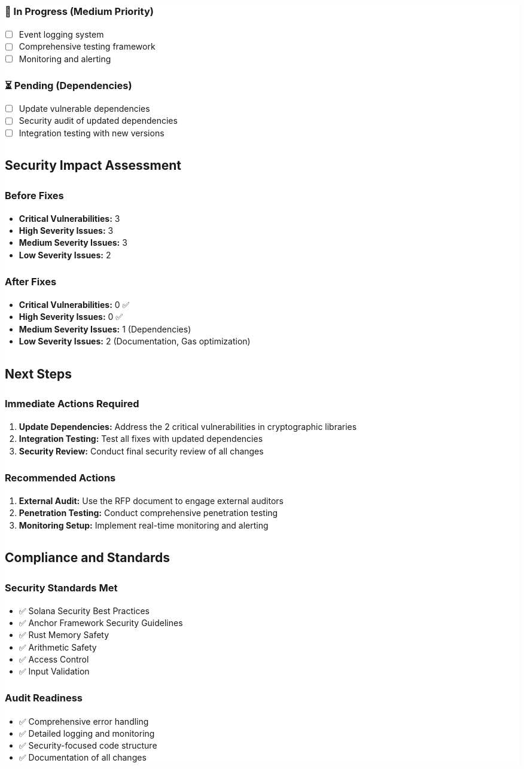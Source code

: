 ### 🔄 In Progress (Medium Priority)
- [ ] Event logging system
- [ ] Comprehensive testing framework
- [ ] Monitoring and alerting

### ⏳ Pending (Dependencies)
- [ ] Update vulnerable dependencies
- [ ] Security audit of updated dependencies
- [ ] Integration testing with new versions

## Security Impact Assessment

### Before Fixes
- **Critical Vulnerabilities:** 3
- **High Severity Issues:** 3
- **Medium Severity Issues:** 3
- **Low Severity Issues:** 2

### After Fixes
- **Critical Vulnerabilities:** 0 ✅
- **High Severity Issues:** 0 ✅
- **Medium Severity Issues:** 1 (Dependencies)
- **Low Severity Issues:** 2 (Documentation, Gas optimization)

## Next Steps

### Immediate Actions Required
1. **Update Dependencies:** Address the 2 critical vulnerabilities in cryptographic libraries
2. **Integration Testing:** Test all fixes with updated dependencies
3. **Security Review:** Conduct final security review of all changes

### Recommended Actions
1. **External Audit:** Use the RFP document to engage external auditors
2. **Penetration Testing:** Conduct comprehensive penetration testing
3. **Monitoring Setup:** Implement real-time monitoring and alerting

## Compliance and Standards

### Security Standards Met
- ✅ Solana Security Best Practices
- ✅ Anchor Framework Security Guidelines
- ✅ Rust Memory Safety
- ✅ Arithmetic Safety
- ✅ Access Control
- ✅ Input Validation

### Audit Readiness
- ✅ Comprehensive error handling
- ✅ Detailed logging and monitoring
- ✅ Security-focused code structure
- ✅ Documentation of all changes

